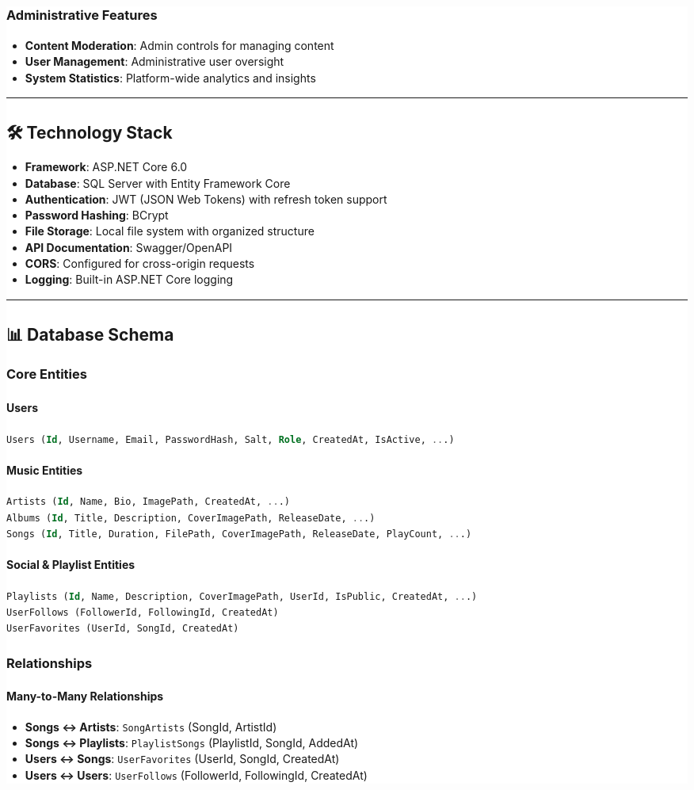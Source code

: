 ### Administrative Features
- **Content Moderation**: Admin controls for managing content
- **User Management**: Administrative user oversight
- **System Statistics**: Platform-wide analytics and insights

---

## 🛠️ Technology Stack

- **Framework**: ASP.NET Core 6.0
- **Database**: SQL Server with Entity Framework Core
- **Authentication**: JWT (JSON Web Tokens) with refresh token support
- **Password Hashing**: BCrypt
- **File Storage**: Local file system with organized structure
- **API Documentation**: Swagger/OpenAPI
- **CORS**: Configured for cross-origin requests
- **Logging**: Built-in ASP.NET Core logging

---

## 📊 Database Schema

### Core Entities

#### Users
```sql
Users (Id, Username, Email, PasswordHash, Salt, Role, CreatedAt, IsActive, ...)
```

#### Music Entities
```sql
Artists (Id, Name, Bio, ImagePath, CreatedAt, ...)
Albums (Id, Title, Description, CoverImagePath, ReleaseDate, ...)
Songs (Id, Title, Duration, FilePath, CoverImagePath, ReleaseDate, PlayCount, ...)
```

#### Social & Playlist Entities
```sql
Playlists (Id, Name, Description, CoverImagePath, UserId, IsPublic, CreatedAt, ...)
UserFollows (FollowerId, FollowingId, CreatedAt)
UserFavorites (UserId, SongId, CreatedAt)
```

### Relationships

#### Many-to-Many Relationships
- **Songs ↔ Artists**: `SongArtists` (SongId, ArtistId)
- **Songs ↔ Playlists**: `PlaylistSongs` (PlaylistId, SongId, AddedAt)
- **Users ↔ Songs**: `UserFavorites` (UserId, SongId, CreatedAt)
- **Users ↔ Users**: `UserFollows` (FollowerId, FollowingId, CreatedAt)
